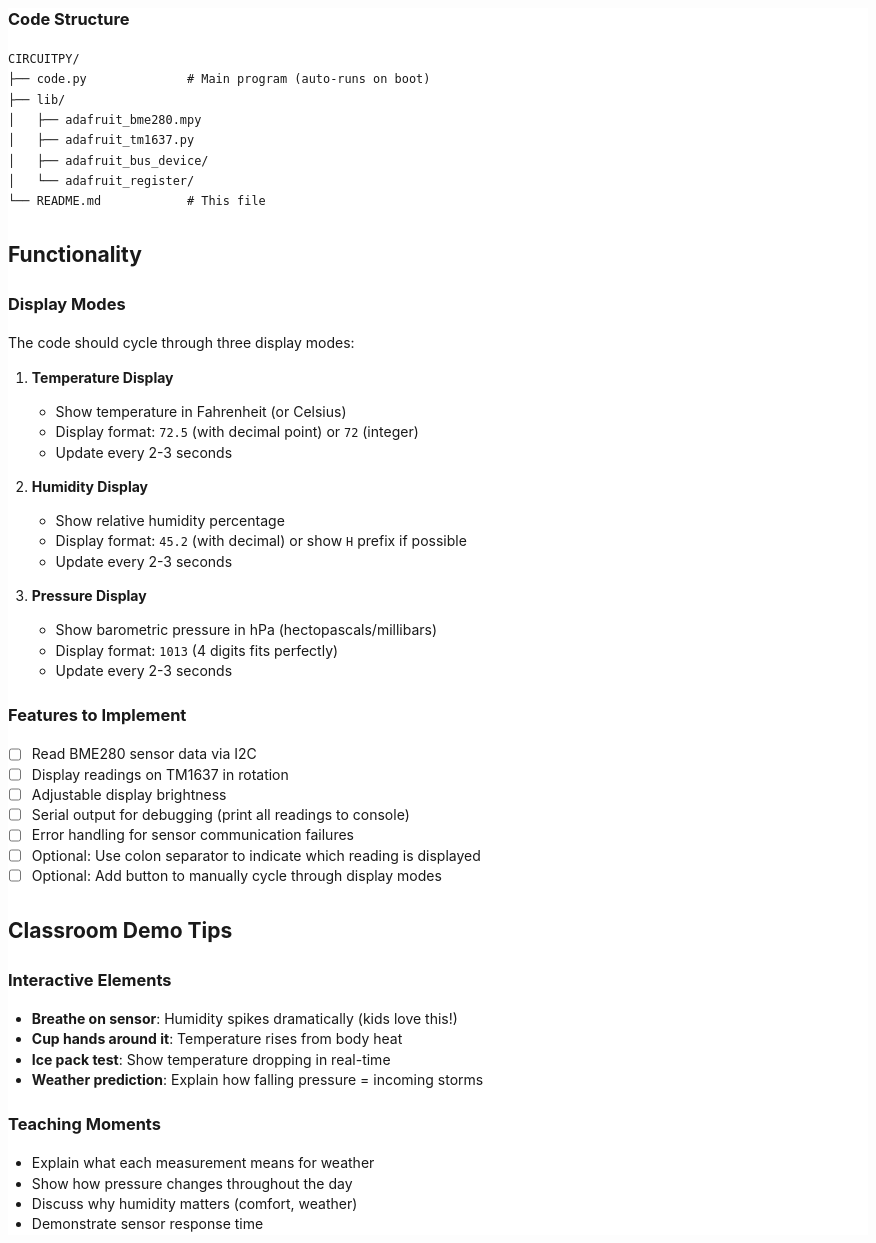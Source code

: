 ### Code Structure
```
CIRCUITPY/
├── code.py              # Main program (auto-runs on boot)
├── lib/
│   ├── adafruit_bme280.mpy
│   ├── adafruit_tm1637.py
│   ├── adafruit_bus_device/
│   └── adafruit_register/
└── README.md            # This file
```

## Functionality

### Display Modes
The code should cycle through three display modes:

1. **Temperature Display**
   - Show temperature in Fahrenheit (or Celsius)
   - Display format: `72.5` (with decimal point) or `72` (integer)
   - Update every 2-3 seconds

2. **Humidity Display**
   - Show relative humidity percentage
   - Display format: `45.2` (with decimal) or show `H` prefix if possible
   - Update every 2-3 seconds

3. **Pressure Display**
   - Show barometric pressure in hPa (hectopascals/millibars)
   - Display format: `1013` (4 digits fits perfectly)
   - Update every 2-3 seconds

### Features to Implement
- [ ] Read BME280 sensor data via I2C
- [ ] Display readings on TM1637 in rotation
- [ ] Adjustable display brightness
- [ ] Serial output for debugging (print all readings to console)
- [ ] Error handling for sensor communication failures
- [ ] Optional: Use colon separator to indicate which reading is displayed
- [ ] Optional: Add button to manually cycle through display modes

## Classroom Demo Tips

### Interactive Elements
- **Breathe on sensor**: Humidity spikes dramatically (kids love this!)
- **Cup hands around it**: Temperature rises from body heat
- **Ice pack test**: Show temperature dropping in real-time
- **Weather prediction**: Explain how falling pressure = incoming storms

### Teaching Moments
- Explain what each measurement means for weather
- Show how pressure changes throughout the day
- Discuss why humidity matters (comfort, weather)
- Demonstrate sensor response time
